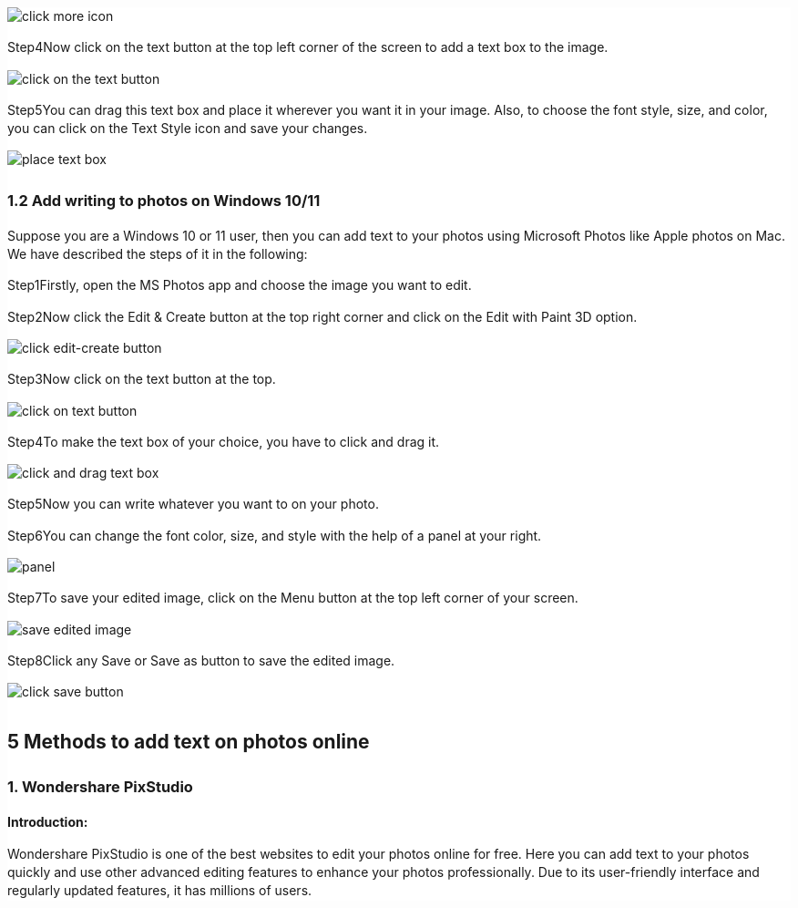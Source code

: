 ![click more icon](https://images.wondershare.com/filmora/article-images/2022/07/add-text-to-photos-on-windows-and-mac-2.jpg)

Step4Now click on the text button at the top left corner of the screen to add a text box to the image.

![click on the text button](https://images.wondershare.com/filmora/article-images/2022/07/add-text-to-photos-on-windows-and-mac-3.jpg)

Step5You can drag this text box and place it wherever you want it in your image. Also, to choose the font style, size, and color, you can click on the Text Style icon and save your changes.

![place text box](https://images.wondershare.com/filmora/article-images/2022/07/add-text-to-photos-on-windows-and-mac-4.jpg)

### 1.2 Add writing to photos on Windows 10/11

Suppose you are a Windows 10 or 11 user, then you can add text to your photos using Microsoft Photos like Apple photos on Mac. We have described the steps of it in the following:

Step1Firstly, open the MS Photos app and choose the image you want to edit.

Step2Now click the Edit & Create button at the top right corner and click on the Edit with Paint 3D option.

![click edit-create button](https://images.wondershare.com/filmora/article-images/2022/07/add-text-to-photos-on-windows-and-mac-5.jpg)

Step3Now click on the text button at the top.

![click on text button](https://images.wondershare.com/filmora/article-images/2022/07/add-text-to-photos-on-windows-and-mac-6.jpg)

Step4To make the text box of your choice, you have to click and drag it.

![click and drag text box](https://images.wondershare.com/filmora/article-images/2022/07/add-text-to-photos-on-windows-and-mac-7.jpg)

Step5Now you can write whatever you want to on your photo.

Step6You can change the font color, size, and style with the help of a panel at your right.

![panel](https://images.wondershare.com/filmora/article-images/2022/07/add-text-to-photos-on-windows-and-mac-8.jpg)

Step7To save your edited image, click on the Menu button at the top left corner of your screen.

![save edited image](https://images.wondershare.com/filmora/article-images/2022/07/add-text-to-photos-on-windows-and-mac-9.jpg)

Step8Click any Save or Save as button to save the edited image.

![click save button](https://images.wondershare.com/filmora/article-images/2022/07/add-text-to-photos-on-windows-and-mac-10.jpg)

## 5 Methods to add text on photos online

### 1\. Wondershare PixStudio

**Introduction:**

Wondershare PixStudio is one of the best websites to edit your photos online for free. Here you can add text to your photos quickly and use other advanced editing features to enhance your photos professionally. Due to its user-friendly interface and regularly updated features, it has millions of users.
